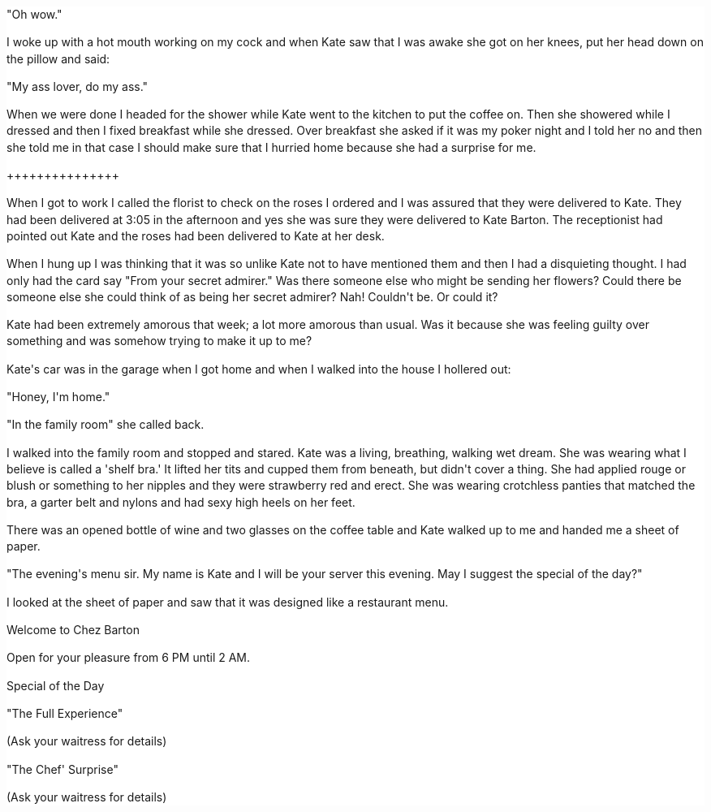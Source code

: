 "Oh wow." 

I woke up with a hot mouth working on my cock and when Kate saw that I was awake she got on her knees, put her head down on the pillow and said: 

"My ass lover, do my ass." 

When we were done I headed for the shower while Kate went to the kitchen to put the coffee on. Then she showered while I dressed and then I fixed breakfast while she dressed. Over breakfast she asked if it was my poker night and I told her no and then she told me in that case I should make sure that I hurried home because she had a surprise for me. 

+++++++++++++++ 

When I got to work I called the florist to check on the roses I ordered and I was assured that they were delivered to Kate. They had been delivered at 3:05 in the afternoon and yes she was sure they were delivered to Kate Barton. The receptionist had pointed out Kate and the roses had been delivered to Kate at her desk. 

When I hung up I was thinking that it was so unlike Kate not to have mentioned them and then I had a disquieting thought. I had only had the card say "From your secret admirer." Was there someone else who might be sending her flowers? Could there be someone else she could think of as being her secret admirer? Nah! Couldn't be. Or could it? 

Kate had been extremely amorous that week; a lot more amorous than usual. Was it because she was feeling guilty over something and was somehow trying to make it up to me? 

Kate's car was in the garage when I got home and when I walked into the house I hollered out: 

"Honey, I'm home." 

"In the family room" she called back. 

I walked into the family room and stopped and stared. Kate was a living, breathing, walking wet dream. She was wearing what I believe is called a 'shelf bra.' It lifted her tits and cupped them from beneath, but didn't cover a thing. She had applied rouge or blush or something to her nipples and they were strawberry red and erect. She was wearing crotchless panties that matched the bra, a garter belt and nylons and had sexy high heels on her feet. 

There was an opened bottle of wine and two glasses on the coffee table and Kate walked up to me and handed me a sheet of paper. 

"The evening's menu sir. My name is Kate and I will be your server this evening. May I suggest the special of the day?" 

I looked at the sheet of paper and saw that it was designed like a restaurant menu. 

Welcome to Chez Barton 

Open for your pleasure from 6 PM until 2 AM. 

Special of the Day 

"The Full Experience" 

(Ask your waitress for details) 

"The Chef' Surprise" 

(Ask your waitress for details) 
